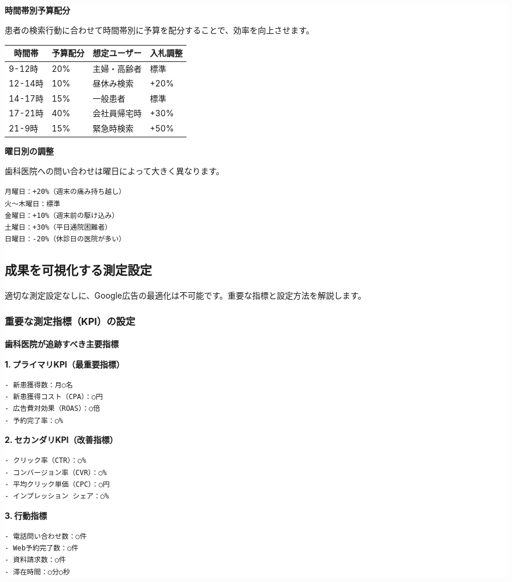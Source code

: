 **時間帯別予算配分**

患者の検索行動に合わせて時間帯別に予算を配分することで、効率を向上させます。

| 時間帯 | 予算配分 | 想定ユーザー | 入札調整 |
|---|---|---|---|
| 9-12時 | 20% | 主婦・高齢者 | 標準 |
| 12-14時 | 10% | 昼休み検索 | +20% |
| 14-17時 | 15% | 一般患者 | 標準 |
| 17-21時 | 40% | 会社員帰宅時 | +30% |
| 21-9時 | 15% | 緊急時検索 | +50% |

**曜日別の調整**

歯科医院への問い合わせは曜日によって大きく異なります。

```
月曜日：+20%（週末の痛み持ち越し）
火～木曜日：標準
金曜日：+10%（週末前の駆け込み）
土曜日：+30%（平日通院困難者）
日曜日：-20%（休診日の医院が多い）
```

## 成果を可視化する測定設定

適切な測定設定なしに、Google広告の最適化は不可能です。重要な指標と設定方法を解説します。

### 重要な測定指標（KPI）の設定

**歯科医院が追跡すべき主要指標**

**1. プライマリKPI（最重要指標）**
```
- 新患獲得数：月○名
- 新患獲得コスト（CPA）：○円
- 広告費対効果（ROAS）：○倍
- 予約完了率：○%
```

**2. セカンダリKPI（改善指標）**
```
- クリック率（CTR）：○%
- コンバージョン率（CVR）：○%
- 平均クリック単価（CPC）：○円
- インプレッション シェア：○%
```

**3. 行動指標**
```
- 電話問い合わせ数：○件
- Web予約完了数：○件
- 資料請求数：○件
- 滞在時間：○分○秒
```
